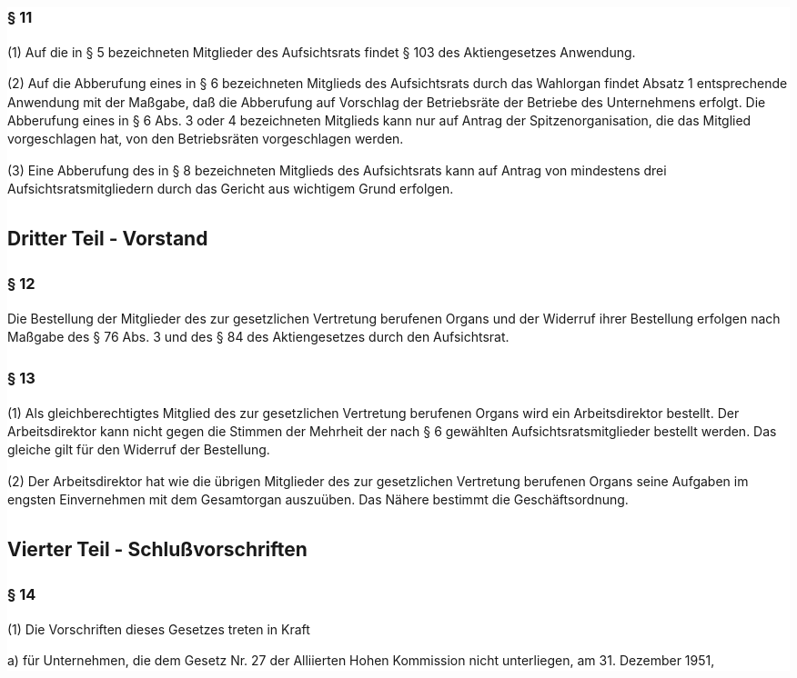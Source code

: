 
### § 11

(1) Auf die in § 5 bezeichneten Mitglieder des Aufsichtsrats findet §
103 des Aktiengesetzes Anwendung.

(2) Auf die Abberufung eines in § 6 bezeichneten Mitglieds des
Aufsichtsrats durch das Wahlorgan findet Absatz 1 entsprechende
Anwendung mit der Maßgabe, daß die Abberufung auf Vorschlag der
Betriebsräte der Betriebe des Unternehmens erfolgt. Die Abberufung
eines in § 6 Abs. 3 oder 4 bezeichneten Mitglieds kann nur auf Antrag
der Spitzenorganisation, die das Mitglied vorgeschlagen hat, von den
Betriebsräten vorgeschlagen werden.

(3) Eine Abberufung des in § 8 bezeichneten Mitglieds des
Aufsichtsrats kann auf Antrag von mindestens drei
Aufsichtsratsmitgliedern durch das Gericht aus wichtigem Grund
erfolgen.


## Dritter Teil - Vorstand



### § 12

Die Bestellung der Mitglieder des zur gesetzlichen Vertretung
berufenen Organs und der Widerruf ihrer Bestellung erfolgen nach
Maßgabe des § 76 Abs. 3 und des § 84 des Aktiengesetzes durch den
Aufsichtsrat.


### § 13

(1) Als gleichberechtigtes Mitglied des zur gesetzlichen Vertretung
berufenen Organs wird ein Arbeitsdirektor bestellt. Der
Arbeitsdirektor kann nicht gegen die Stimmen der Mehrheit der nach § 6
gewählten Aufsichtsratsmitglieder bestellt werden. Das gleiche gilt
für den Widerruf der Bestellung.

(2) Der Arbeitsdirektor hat wie die übrigen Mitglieder des zur
gesetzlichen Vertretung berufenen Organs seine Aufgaben im engsten
Einvernehmen mit dem Gesamtorgan auszuüben. Das Nähere bestimmt die
Geschäftsordnung.


## Vierter Teil - Schlußvorschriften



### § 14

(1) Die Vorschriften dieses Gesetzes treten in Kraft

a)  für Unternehmen, die dem Gesetz Nr. 27 der Alliierten Hohen Kommission
    nicht unterliegen, am 31. Dezember 1951,
